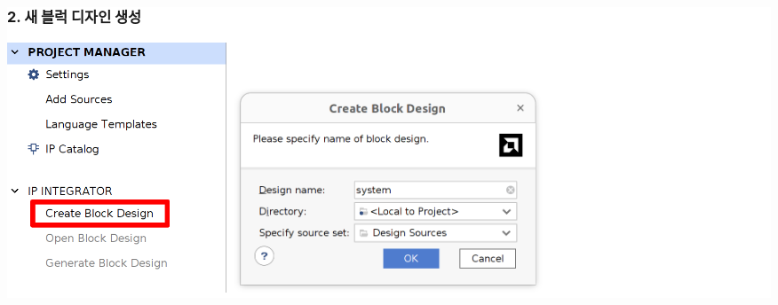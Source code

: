 ### 2. 새 블럭 디자인 생성

<img src='doc/02_create_block.png' alt='블럭 디자인 생성' width='250' />

<img src='doc/03_create_block.png' alt='블럭 디자인 생성 다이얼로그' width='350' />
